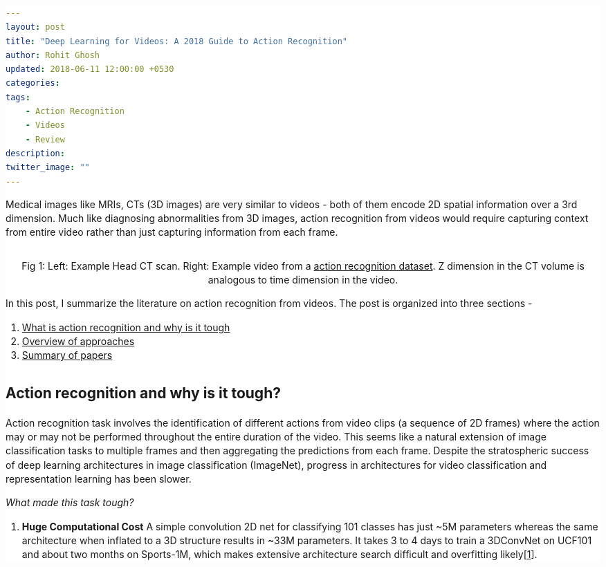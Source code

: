 ```yaml
---
layout: post
title: "Deep Learning for Videos: A 2018 Guide to Action Recognition"
author: Rohit Ghosh
updated: 2018-06-11 12:00:00 +0530
categories:
tags:
    - Action Recognition
    - Videos
    - Review
description:
twitter_image: ""
---
```

Medical images like MRIs, CTs (3D images) are very similar to videos - both of them encode 2D spatial information over a 3rd dimension. Much like diagnosing abnormalities from 3D images, action recognition from videos would require capturing context from entire video rather than just capturing information from each frame.

<div style="overflow: auto">
    <div style="float: left" id='volume'>
    </div>
    <div id='video' style="float: right">
    </div>

</div>

<p align="center" class="caption">Fig 1: Left: Example Head CT scan. Right: Example video from a <a href="http://www.wisdom.weizmann.ac.il/%7Evision/SpaceTimeActions.html">action recognition dataset</a>. Z dimension in the CT volume is analogous to time dimension in the video.</p>

In this post, I summarize the literature on action recognition from videos. The post is organized into three sections -

1. [What is action recognition and why is it tough](#sec-1)
2. [Overview of approaches](#sec-2)
3. [Summary of papers](#sec-3)

<a name='sec-1'></a>

## Action recognition and why is it tough?

Action recognition task involves the identification of different actions from video clips (a sequence of 2D frames) where the action may or may not be performed throughout the entire duration of the video. This seems like a natural extension of image classification tasks to multiple frames and then aggregating the predictions from each frame. Despite the stratospheric success of deep learning architectures in image classification (ImageNet), progress in architectures for video classification and representation learning has been slower.

*What made this task tough?*

1. **Huge Computational Cost**
A simple convolution 2D net for classifying 101 classes has just ~5M parameters whereas the same architecture when inflated to a 3D structure results in ~33M parameters.  It takes 3 to 4 days to train a 3DConvNet on UCF101 and about two months on Sports-1M, which makes extensive architecture search difficult and overfitting likely[[1](#1)].
